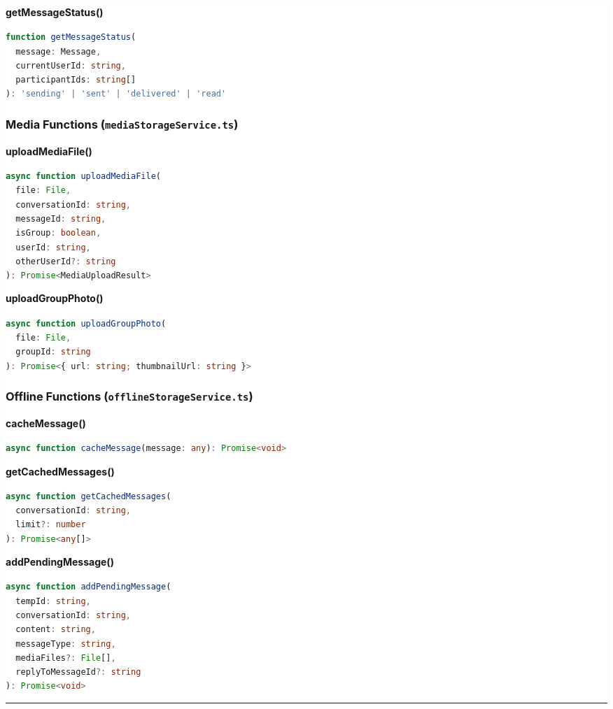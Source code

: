 **getMessageStatus()**
```typescript
function getMessageStatus(
  message: Message,
  currentUserId: string,
  participantIds: string[]
): 'sending' | 'sent' | 'delivered' | 'read'
```

### Media Functions (`mediaStorageService.ts`)

**uploadMediaFile()**
```typescript
async function uploadMediaFile(
  file: File,
  conversationId: string,
  messageId: string,
  isGroup: boolean,
  userId: string,
  otherUserId?: string
): Promise<MediaUploadResult>
```

**uploadGroupPhoto()**
```typescript
async function uploadGroupPhoto(
  file: File,
  groupId: string
): Promise<{ url: string; thumbnailUrl: string }>
```

### Offline Functions (`offlineStorageService.ts`)

**cacheMessage()**
```typescript
async function cacheMessage(message: any): Promise<void>
```

**getCachedMessages()**
```typescript
async function getCachedMessages(
  conversationId: string,
  limit?: number
): Promise<any[]>
```

**addPendingMessage()**
```typescript
async function addPendingMessage(
  tempId: string,
  conversationId: string,
  content: string,
  messageType: string,
  mediaFiles?: File[],
  replyToMessageId?: string
): Promise<void>
```

---